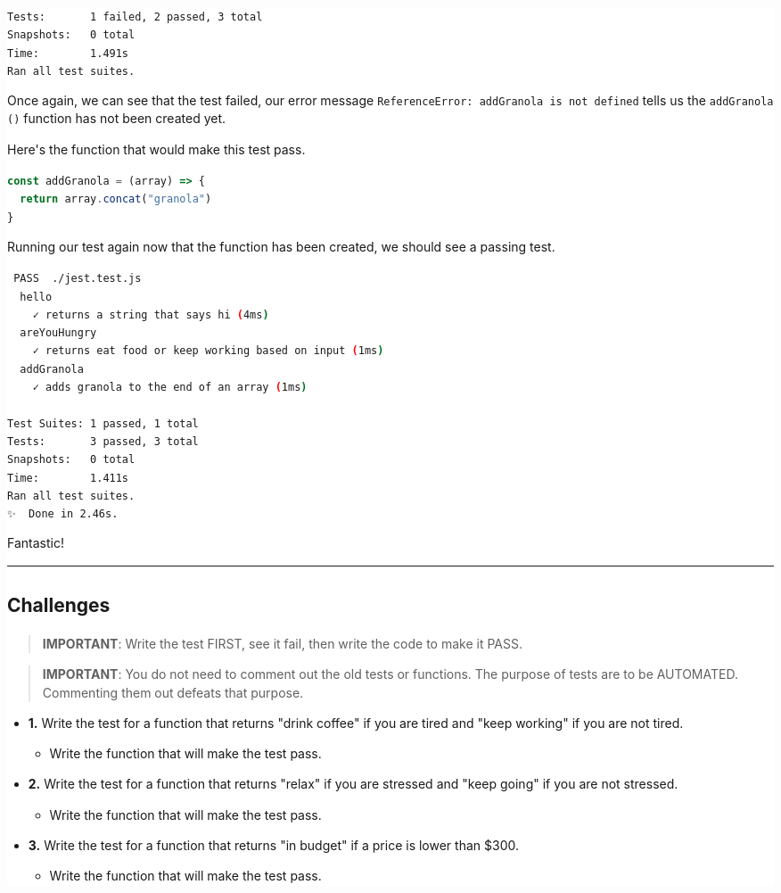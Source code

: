 ```sh
Tests:       1 failed, 2 passed, 3 total
Snapshots:   0 total
Time:        1.491s
Ran all test suites.
```

Once again, we can see that the test failed, our error message `ReferenceError: addGranola is not defined` tells us the `addGranola()` function has not been created yet.

Here's the function that would make this test pass.

```javascript
const addGranola = (array) => {
  return array.concat("granola")
}
```

Running our test again now that the function has been created, we should see a passing test.

```sh
 PASS  ./jest.test.js
  hello
    ✓ returns a string that says hi (4ms)
  areYouHungry
    ✓ returns eat food or keep working based on input (1ms)
  addGranola
    ✓ adds granola to the end of an array (1ms)

Test Suites: 1 passed, 1 total
Tests:       3 passed, 3 total
Snapshots:   0 total
Time:        1.411s
Ran all test suites.
✨  Done in 2.46s.
```
Fantastic!

---

## Challenges
> **IMPORTANT**: Write the test FIRST, see it fail, then write the code to make it PASS.

> **IMPORTANT**: You do not need to comment out the old tests or functions. The purpose of tests are to be AUTOMATED. Commenting them out defeats that purpose.


- **1.** Write the test for a function that returns "drink coffee" if you are tired and "keep working" if you are not tired.  
  - Write the function that will make the test pass.

- **2.** Write the test for a function that returns "relax" if you are stressed and "keep going" if you are not stressed. 
  - Write the function that will make the test pass.

- **3.** Write the test for a function that returns "in budget" if a price is lower than $300.  
  - Write the function that will make the test pass.
